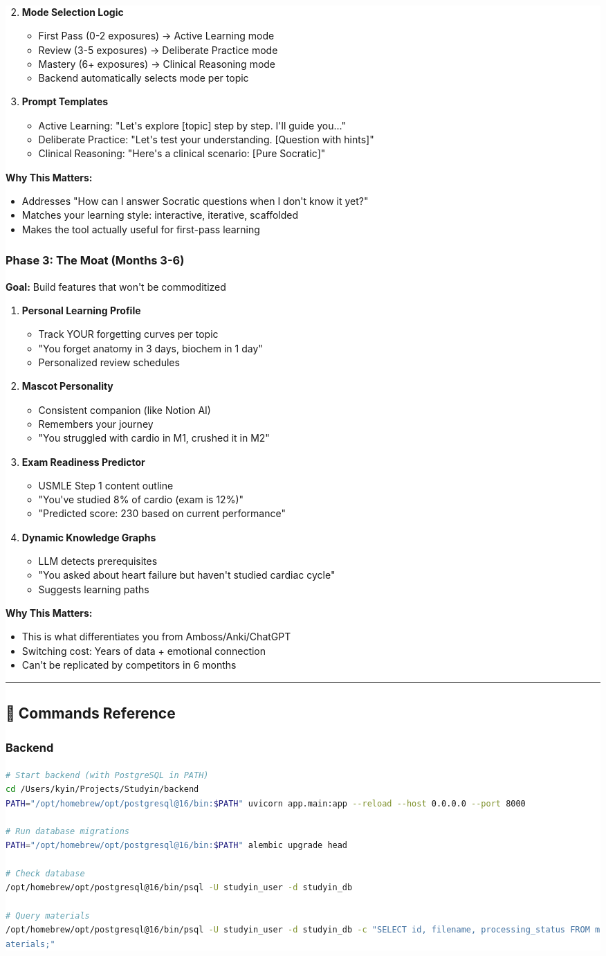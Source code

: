 2. **Mode Selection Logic**
   - First Pass (0-2 exposures) → Active Learning mode
   - Review (3-5 exposures) → Deliberate Practice mode
   - Mastery (6+ exposures) → Clinical Reasoning mode
   - Backend automatically selects mode per topic

3. **Prompt Templates**
   - Active Learning: "Let's explore [topic] step by step. I'll guide you..."
   - Deliberate Practice: "Let's test your understanding. [Question with hints]"
   - Clinical Reasoning: "Here's a clinical scenario: [Pure Socratic]"

**Why This Matters:**
- Addresses "How can I answer Socratic questions when I don't know it yet?"
- Matches your learning style: interactive, iterative, scaffolded
- Makes the tool actually useful for first-pass learning

### Phase 3: The Moat (Months 3-6)

**Goal:** Build features that won't be commoditized

1. **Personal Learning Profile**
   - Track YOUR forgetting curves per topic
   - "You forget anatomy in 3 days, biochem in 1 day"
   - Personalized review schedules

2. **Mascot Personality**
   - Consistent companion (like Notion AI)
   - Remembers your journey
   - "You struggled with cardio in M1, crushed it in M2"

3. **Exam Readiness Predictor**
   - USMLE Step 1 content outline
   - "You've studied 8% of cardio (exam is 12%)"
   - "Predicted score: 230 based on current performance"

4. **Dynamic Knowledge Graphs**
   - LLM detects prerequisites
   - "You asked about heart failure but haven't studied cardiac cycle"
   - Suggests learning paths

**Why This Matters:**
- This is what differentiates you from Amboss/Anki/ChatGPT
- Switching cost: Years of data + emotional connection
- Can't be replicated by competitors in 6 months

---

## 📝 Commands Reference

### Backend

```bash
# Start backend (with PostgreSQL in PATH)
cd /Users/kyin/Projects/Studyin/backend
PATH="/opt/homebrew/opt/postgresql@16/bin:$PATH" uvicorn app.main:app --reload --host 0.0.0.0 --port 8000

# Run database migrations
PATH="/opt/homebrew/opt/postgresql@16/bin:$PATH" alembic upgrade head

# Check database
/opt/homebrew/opt/postgresql@16/bin/psql -U studyin_user -d studyin_db

# Query materials
/opt/homebrew/opt/postgresql@16/bin/psql -U studyin_user -d studyin_db -c "SELECT id, filename, processing_status FROM materials;"

```